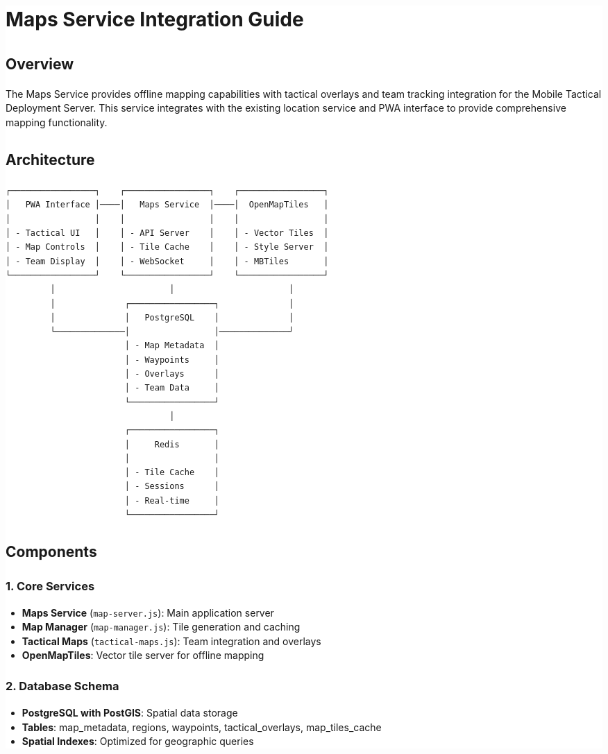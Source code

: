 # Maps Service Integration Guide

## Overview

The Maps Service provides offline mapping capabilities with tactical overlays and team tracking integration for the Mobile Tactical Deployment Server. This service integrates with the existing location service and PWA interface to provide comprehensive mapping functionality.

## Architecture

```
┌─────────────────┐    ┌─────────────────┐    ┌─────────────────┐
│   PWA Interface │────│   Maps Service  │────│  OpenMapTiles   │
│                 │    │                 │    │                 │
│ - Tactical UI   │    │ - API Server    │    │ - Vector Tiles  │
│ - Map Controls  │    │ - Tile Cache    │    │ - Style Server  │
│ - Team Display  │    │ - WebSocket     │    │ - MBTiles       │
└─────────────────┘    └─────────────────┘    └─────────────────┘
         │                       │                       │
         │              ┌─────────────────┐              │
         │              │   PostgreSQL    │              │
         └──────────────│                 │──────────────┘
                        │ - Map Metadata  │
                        │ - Waypoints     │
                        │ - Overlays      │
                        │ - Team Data     │
                        └─────────────────┘
                                 │
                        ┌─────────────────┐
                        │     Redis       │
                        │                 │
                        │ - Tile Cache    │
                        │ - Sessions      │
                        │ - Real-time     │
                        └─────────────────┘
```

## Components

### 1. Core Services

- **Maps Service** (`map-server.js`): Main application server
- **Map Manager** (`map-manager.js`): Tile generation and caching
- **Tactical Maps** (`tactical-maps.js`): Team integration and overlays
- **OpenMapTiles**: Vector tile server for offline mapping

### 2. Database Schema

- **PostgreSQL with PostGIS**: Spatial data storage
- **Tables**: map_metadata, regions, waypoints, tactical_overlays, map_tiles_cache
- **Spatial Indexes**: Optimized for geographic queries
